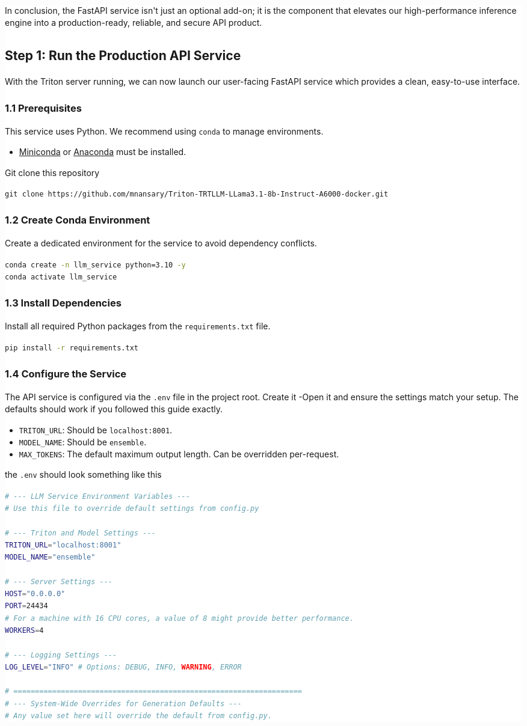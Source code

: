 In conclusion, the FastAPI service isn't just an optional add-on; it is the component that elevates our high-performance inference engine into a production-ready, reliable, and secure API product.

## Step 1: Run the Production API Service

With the Triton server running, we can now launch our user-facing FastAPI service which provides a clean, easy-to-use interface.

### 1.1 Prerequisites

This service uses Python. We recommend using `conda` to manage environments.

-   [Miniconda](https://docs.conda.io/projects/miniconda/en/latest/) or [Anaconda](https://www.anaconda.com/download) must be installed.

Git clone this repository

```
git clone https://github.com/mnansary/Triton-TRTLLM-LLama3.1-8b-Instruct-A6000-docker.git
```


### 1.2 Create Conda Environment

Create a dedicated environment for the service to avoid dependency conflicts.

```bash
conda create -n llm_service python=3.10 -y
conda activate llm_service
```

### 1.3 Install Dependencies

Install all required Python packages from the `requirements.txt` file.

```bash
pip install -r requirements.txt
```

### 1.4 Configure the Service

The API service is configured via the `.env` file in the project root. Create it -Open it and ensure the settings match your setup. The defaults should work if you followed this guide exactly.

-   `TRITON_URL`: Should be `localhost:8001`.
-   `MODEL_NAME`: Should be `ensemble`.
-   `MAX_TOKENS`: The default maximum output length. Can be overridden per-request.

the ```.env``` should look something like this

```bash
# --- LLM Service Environment Variables ---
# Use this file to override default settings from config.py

# --- Triton and Model Settings ---
TRITON_URL="localhost:8001"
MODEL_NAME="ensemble"

# --- Server Settings ---
HOST="0.0.0.0"
PORT=24434
# For a machine with 16 CPU cores, a value of 8 might provide better performance.
WORKERS=4

# --- Logging Settings ---
LOG_LEVEL="INFO" # Options: DEBUG, INFO, WARNING, ERROR

# ===================================================================
# --- System-Wide Overrides for Generation Defaults ---
# Any value set here will override the default from config.py.
```